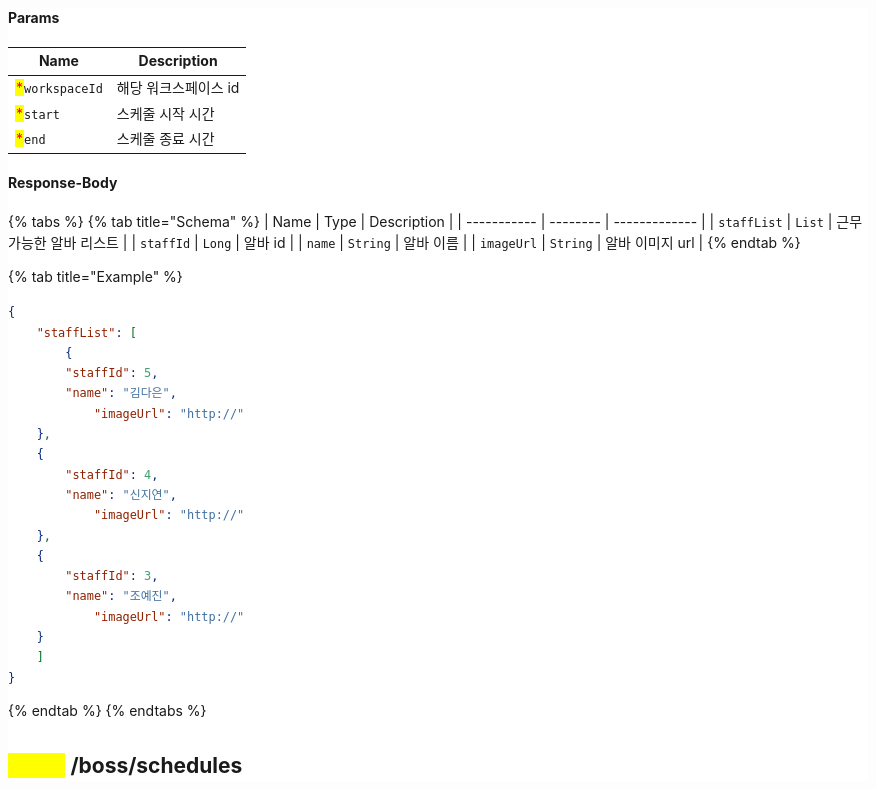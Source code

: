 #### Params

| Name                                            | Description  |
| ----------------------------------------------- | ------------ |
| <mark style="color:red;">\*</mark>`workspaceId` | 해당 워크스페이스 id |
| <mark style="color:red;">\*</mark>`start`       | 스케줄 시작 시간    |
| <mark style="color:red;">\*</mark>`end`         | 스케줄 종료 시간    |

#### Response-Body

{% tabs %}
{% tab title="Schema" %}
| Name        | Type     | Description   |
| ----------- | -------- | ------------- |
| `staffList` | `List`   | 근무 가능한 알바 리스트 |
| `staffId`   | `Long`   | 알바 id         |
| `name`      | `String` | 알바 이름         |
| `imageUrl`  | `String` | 알바 이미지 url    |
{% endtab %}

{% tab title="Example" %}
```json
{
    "staffList": [
        {
	    "staffId": 5,
	    "name": "김다은",
            "imageUrl": "http://"
	},
	{
	    "staffId": 4,
	    "name": "신지연",
            "imageUrl": "http://"
	},
	{
	    "staffId": 3,
	    "name": "조예진",
            "imageUrl": "http://"
	}
    ]
}
```
{% endtab %}
{% endtabs %}





## <mark style="color:yellow;">POST</mark> /boss/schedules&#x20;
